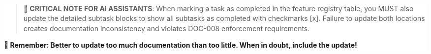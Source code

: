 > **🚨 CRITICAL NOTE FOR AI ASSISTANTS**: When marking a task as completed in the feature registry table, you MUST also update the detailed subtask blocks to show all subtasks as completed with checkmarks [x]. Failure to update both locations creates documentation inconsistency and violates DOC-008 enforcement requirements.

**🤖 Remember: Better to update too much documentation than too little. When in doubt, include the update!**
